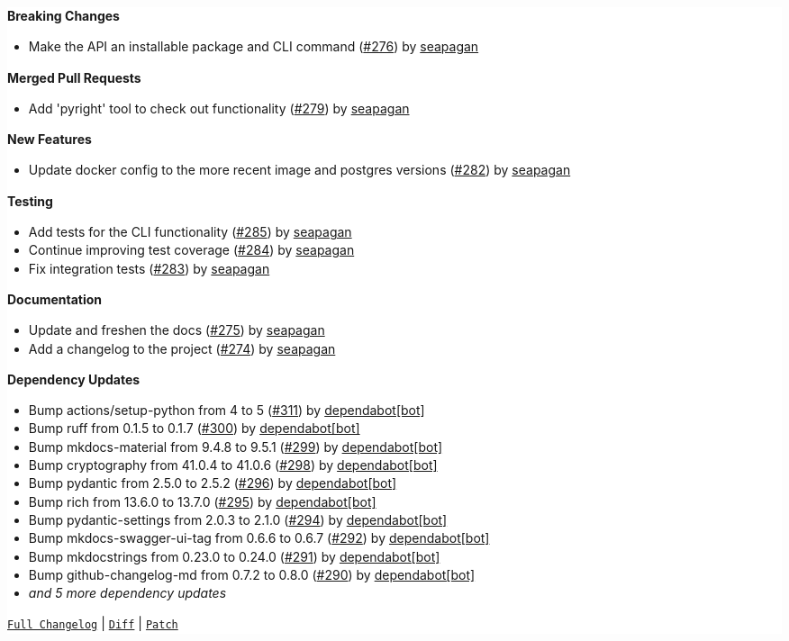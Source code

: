 **Breaking Changes**

- Make the API an installable package and CLI command ([#276](https://github.com/seapagan/fastapi-template/pull/276)) by [seapagan](https://github.com/seapagan)

**Merged Pull Requests**

- Add 'pyright' tool to check out functionality ([#279](https://github.com/seapagan/fastapi-template/pull/279)) by [seapagan](https://github.com/seapagan)

**New Features**

- Update docker config to the more recent image and postgres versions ([#282](https://github.com/seapagan/fastapi-template/pull/282)) by [seapagan](https://github.com/seapagan)

**Testing**

- Add tests for the CLI functionality ([#285](https://github.com/seapagan/fastapi-template/pull/285)) by [seapagan](https://github.com/seapagan)
- Continue improving test coverage ([#284](https://github.com/seapagan/fastapi-template/pull/284)) by [seapagan](https://github.com/seapagan)
- Fix integration tests ([#283](https://github.com/seapagan/fastapi-template/pull/283)) by [seapagan](https://github.com/seapagan)

**Documentation**

- Update and freshen the docs ([#275](https://github.com/seapagan/fastapi-template/pull/275)) by [seapagan](https://github.com/seapagan)
- Add a changelog to the project ([#274](https://github.com/seapagan/fastapi-template/pull/274)) by [seapagan](https://github.com/seapagan)

**Dependency Updates**

- Bump actions/setup-python from 4 to 5 ([#311](https://github.com/seapagan/fastapi-template/pull/311)) by [dependabot[bot]](https://github.com/apps/dependabot)
- Bump ruff from 0.1.5 to 0.1.7 ([#300](https://github.com/seapagan/fastapi-template/pull/300)) by [dependabot[bot]](https://github.com/apps/dependabot)
- Bump mkdocs-material from 9.4.8 to 9.5.1 ([#299](https://github.com/seapagan/fastapi-template/pull/299)) by [dependabot[bot]](https://github.com/apps/dependabot)
- Bump cryptography from 41.0.4 to 41.0.6 ([#298](https://github.com/seapagan/fastapi-template/pull/298)) by [dependabot[bot]](https://github.com/apps/dependabot)
- Bump pydantic from 2.5.0 to 2.5.2 ([#296](https://github.com/seapagan/fastapi-template/pull/296)) by [dependabot[bot]](https://github.com/apps/dependabot)
- Bump rich from 13.6.0 to 13.7.0 ([#295](https://github.com/seapagan/fastapi-template/pull/295)) by [dependabot[bot]](https://github.com/apps/dependabot)
- Bump pydantic-settings from 2.0.3 to 2.1.0 ([#294](https://github.com/seapagan/fastapi-template/pull/294)) by [dependabot[bot]](https://github.com/apps/dependabot)
- Bump mkdocs-swagger-ui-tag from 0.6.6 to 0.6.7 ([#292](https://github.com/seapagan/fastapi-template/pull/292)) by [dependabot[bot]](https://github.com/apps/dependabot)
- Bump mkdocstrings from 0.23.0 to 0.24.0 ([#291](https://github.com/seapagan/fastapi-template/pull/291)) by [dependabot[bot]](https://github.com/apps/dependabot)
- Bump github-changelog-md from 0.7.2 to 0.8.0 ([#290](https://github.com/seapagan/fastapi-template/pull/290)) by [dependabot[bot]](https://github.com/apps/dependabot)
- *and 5 more dependency updates*

[`Full Changelog`](https://github.com/seapagan/fastapi-template/compare/v0.5.0-alpha2...v0.5.0-alpha3) | [`Diff`](https://github.com/seapagan/fastapi-template/compare/v0.5.0-alpha2...v0.5.0-alpha3.diff) | [`Patch`](https://github.com/seapagan/fastapi-template/compare/v0.5.0-alpha2...v0.5.0-alpha3.patch)
